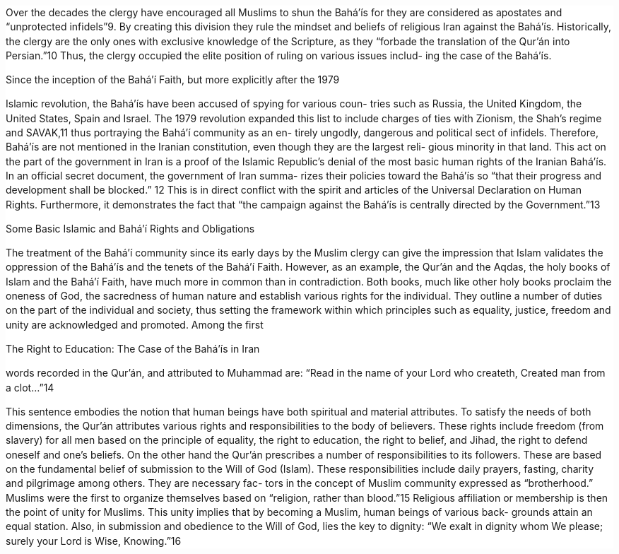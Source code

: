 Over the decades the clergy have encouraged all Muslims to shun the Bahá’ís
for they are considered as apostates and “unprotected infidels”9. By creating
this division they rule the mindset and beliefs of religious Iran against the
Bahá’ís. Historically, the clergy are the only ones with exclusive knowledge of
the Scripture, as they “forbade the translation of the Qur’án into Persian.”10
Thus, the clergy occupied the elite position of ruling on various issues includ-
ing the case of the Bahá’ís.

Since the inception of the Bahá’í Faith, but more explicitly after the 1979

Islamic revolution, the Bahá’ís have been accused of spying for various coun-
tries such as Russia, the United Kingdom, the United States, Spain and Israel.
The 1979 revolution expanded this list to include charges of ties with Zionism,
the Shah’s regime and SAVAK,11 thus portraying the Bahá’í community as an en-
tirely ungodly, dangerous and political sect of infidels. Therefore, Bahá’ís are
not mentioned in the Iranian constitution, even though they are the largest reli-
gious minority in that land. This act on the part of the government in Iran is a
proof of the Islamic Republic’s denial of the most basic human rights of the
Iranian Bahá’ís. In an official secret document, the government of Iran summa-
rizes their policies toward the Bahá’ís so “that their progress and development
shall be blocked.” 12 This is in direct conflict with the spirit and articles of the
Universal Declaration on Human Rights. Furthermore, it demonstrates the fact
that “the campaign against the Bahá’ís is centrally directed by the Government.”13

Some Basic Islamic and Bahá’í Rights and Obligations

The treatment of the Bahá’í community since its early days by the Muslim
clergy can give the impression that Islam validates the oppression of the Bahá’ís
and the tenets of the Bahá’í Faith. However, as an example, the Qur’án and the
Aqdas, the holy books of Islam and the Bahá’í Faith, have much more in common
than in contradiction. Both books, much like other holy books proclaim the
oneness of God, the sacredness of human nature and establish various rights for
the individual. They outline a number of duties on the part of the individual and
society, thus setting the framework within which principles such as equality,
justice, freedom and unity are acknowledged and promoted. Among the first

The Right to Education: The Case of the Bahá’ís in Iran

words recorded in the Qur’án, and attributed to Muhammad are: “Read in the
name of your Lord who createth, Created man from a clot…”14

This sentence embodies the notion that human beings have both spiritual
and material attributes. To satisfy the needs of both dimensions, the Qur’án
attributes various rights and responsibilities to the body of believers. These
rights include freedom (from slavery) for all men based on the principle of
equality, the right to education, the right to belief, and Jihad, the right to defend
oneself and one’s beliefs. On the other hand the Qur’án prescribes a number of
responsibilities to its followers. These are based on the fundamental belief of
submission to the Will of God (Islam). These responsibilities include daily
prayers, fasting, charity and pilgrimage among others. They are necessary fac-
tors in the concept of Muslim community expressed as “brotherhood.” Muslims
were the first to organize themselves based on “religion, rather than blood.”15
Religious affiliation or membership is then the point of unity for Muslims.
This unity implies that by becoming a Muslim, human beings of various back-
grounds attain an equal station. Also, in submission and obedience to the Will
of God, lies the key to dignity: “We exalt in dignity whom We please; surely
your Lord is Wise, Knowing.”16
